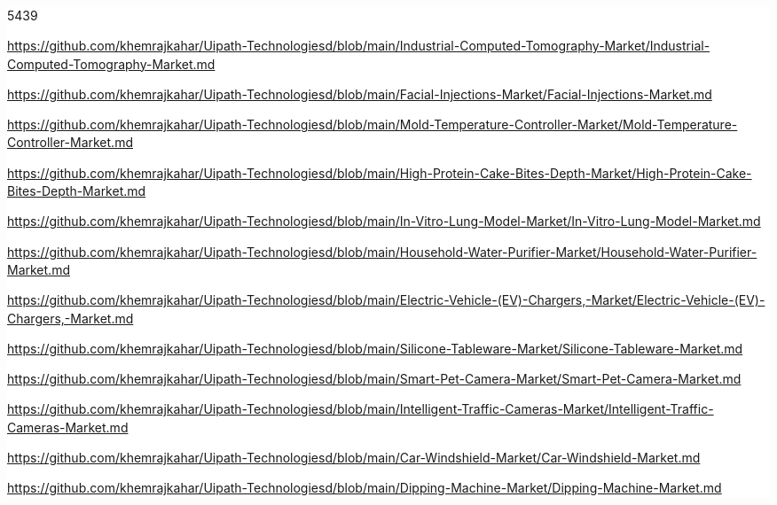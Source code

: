 5439</p><p><a href="https://github.com/khemrajkahar/Uipath-Technologiesd/blob/main/Industrial-Computed-Tomography-Market/Industrial-Computed-Tomography-Market.md">https://github.com/khemrajkahar/Uipath-Technologiesd/blob/main/Industrial-Computed-Tomography-Market/Industrial-Computed-Tomography-Market.md</a></p><p><a href="https://github.com/khemrajkahar/Uipath-Technologiesd/blob/main/Facial-Injections-Market/Facial-Injections-Market.md">https://github.com/khemrajkahar/Uipath-Technologiesd/blob/main/Facial-Injections-Market/Facial-Injections-Market.md</a></p><p><a href="https://github.com/khemrajkahar/Uipath-Technologiesd/blob/main/Mold-Temperature-Controller-Market/Mold-Temperature-Controller-Market.md">https://github.com/khemrajkahar/Uipath-Technologiesd/blob/main/Mold-Temperature-Controller-Market/Mold-Temperature-Controller-Market.md</a></p><p><a href="https://github.com/khemrajkahar/Uipath-Technologiesd/blob/main/High-Protein-Cake-Bites-Depth-Market/High-Protein-Cake-Bites-Depth-Market.md">https://github.com/khemrajkahar/Uipath-Technologiesd/blob/main/High-Protein-Cake-Bites-Depth-Market/High-Protein-Cake-Bites-Depth-Market.md</a></p><p><a href="https://github.com/khemrajkahar/Uipath-Technologiesd/blob/main/In-Vitro-Lung-Model-Market/In-Vitro-Lung-Model-Market.md">https://github.com/khemrajkahar/Uipath-Technologiesd/blob/main/In-Vitro-Lung-Model-Market/In-Vitro-Lung-Model-Market.md</a></p><p><a href="https://github.com/khemrajkahar/Uipath-Technologiesd/blob/main/Household-Water-Purifier-Market/Household-Water-Purifier-Market.md">https://github.com/khemrajkahar/Uipath-Technologiesd/blob/main/Household-Water-Purifier-Market/Household-Water-Purifier-Market.md</a></p><p><a href="https://github.com/khemrajkahar/Uipath-Technologiesd/blob/main/Electric-Vehicle-(EV)-Chargers,-Market/Electric-Vehicle-(EV)-Chargers,-Market.md">https://github.com/khemrajkahar/Uipath-Technologiesd/blob/main/Electric-Vehicle-(EV)-Chargers,-Market/Electric-Vehicle-(EV)-Chargers,-Market.md</a></p><p><a href="https://github.com/khemrajkahar/Uipath-Technologiesd/blob/main/Silicone-Tableware-Market/Silicone-Tableware-Market.md">https://github.com/khemrajkahar/Uipath-Technologiesd/blob/main/Silicone-Tableware-Market/Silicone-Tableware-Market.md</a></p><p><a href="https://github.com/khemrajkahar/Uipath-Technologiesd/blob/main/Smart-Pet-Camera-Market/Smart-Pet-Camera-Market.md">https://github.com/khemrajkahar/Uipath-Technologiesd/blob/main/Smart-Pet-Camera-Market/Smart-Pet-Camera-Market.md</a></p><p><a href="https://github.com/khemrajkahar/Uipath-Technologiesd/blob/main/Intelligent-Traffic-Cameras-Market/Intelligent-Traffic-Cameras-Market.md">https://github.com/khemrajkahar/Uipath-Technologiesd/blob/main/Intelligent-Traffic-Cameras-Market/Intelligent-Traffic-Cameras-Market.md</a></p><p><a href="https://github.com/khemrajkahar/Uipath-Technologiesd/blob/main/Car-Windshield-Market/Car-Windshield-Market.md">https://github.com/khemrajkahar/Uipath-Technologiesd/blob/main/Car-Windshield-Market/Car-Windshield-Market.md</a></p><p><a href="https://github.com/khemrajkahar/Uipath-Technologiesd/blob/main/Dipping-Machine-Market/Dipping-Machine-Market.md">https://github.com/khemrajkahar/Uipath-Technologiesd/blob/main/Dipping-Machine-Market/Dipping-Machine-Market.md</a></p>
